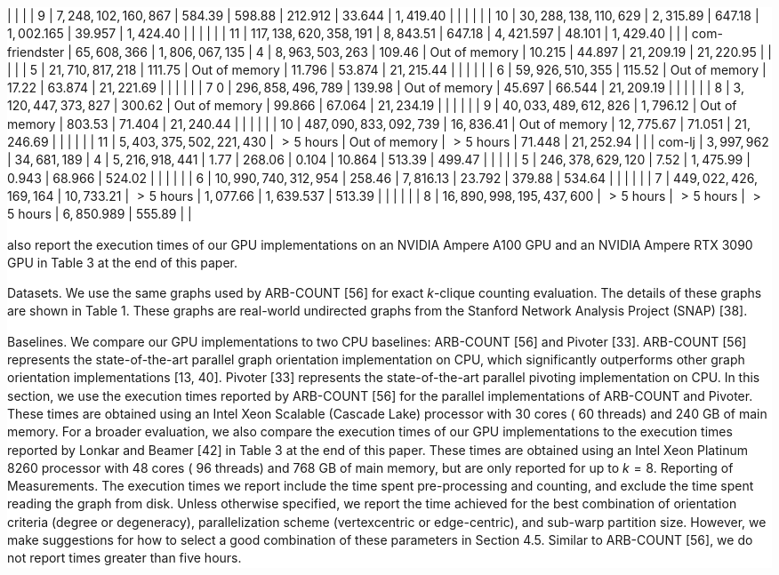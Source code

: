 |  |  |  | 9 | $7,248,102,160,867$ | 584.39 | 598.88 | 212.912 | 33.644 | $1,419.40$ |  |
|  |  |  | 10 | $30,288,138,110,629$ | $2,315.89$ | 647.18 | $1,002.165$ | 39.957 | $1,424.40$ |  |
|  |  |  | 11 | $117,138,620,358,191$ | $8,843.51$ | 647.18 | $4,421.597$ | 48.101 | $1,429.40$ |  |
| com-friendster | $65,608,366$ | $1,806,067,135$ | 4 | $8,963,503,263$ | 109.46 | Out of memory | 10.215 | 44.897 | $21,209.19$ | $21,220.95$ |
|  |  |  | 5 | $21,710,817,218$ | 111.75 | Out of memory | 11.796 | 53.874 | $21,215.44$ |  |
|  |  |  | 6 | $59,926,510,355$ | 115.52 | Out of memory | 17.22 | 63.874 | $21,221.69$ |  |
|  |  |  | 7 0 | $296,858,496,789$ | 139.98 | Out of memory | 45.697 | 66.544 | $21,209.19$ |  |
|  |  |  | 8 | $3,120,447,373,827$ | 300.62 | Out of memory | 99.866 | 67.064 | $21,234.19$ |  |
|  |  |  | 9 | $40,033,489,612,826$ | $1,796.12$ | Out of memory | 803.53 | 71.404 | $21,240.44$ |  |
|  |  |  | 10 | $487,090,833,092,739$ | $16,836.41$ | Out of memory | $12,775.67$ | 71.051 | $21,246.69$ |  |
|  |  |  | 11 | $5,403,375,502,221,430$ | $>5$ hours | Out of memory | $>5$ hours | 71.448 | $21,252.94$ |  |
| com-lj | $3,997,962$ | $34,681,189$ | 4 | $5,216,918,441$ | 1.77 | 268.06 | 0.104 | 10.864 | 513.39 | 499.47 |
|  |  |  | 5 | $246,378,629,120$ | 7.52 | $1,475.99$ | 0.943 | 68.966 | 524.02 |  |
|  |  |  | 6 | $10,990,740,312,954$ | 258.46 | $7,816.13$ | 23.792 | 379.88 | 534.64 |  |
|  |  |  | 7  | $449,022,426,169,164$ | $10,733.21$ | $>5$ hours | $1,077.66$ | $1,639.537$ | 513.39 |  |
|  |  |  | 8  | $16,890,998,195,437,600$ | $>5$ hours | $>5$ hours | $>5$ hours | $6,850.989$ | 555.89 |  |

also report the execution times of our GPU implementations on an NVIDIA Ampere A100 GPU and an NVIDIA Ampere RTX 3090 GPU in Table 3 at the end of this paper.

Datasets. We use the same graphs used by ARB-COUNT [56] for exact $k$-clique counting evaluation. The details of these graphs are shown in Table 1. These graphs are real-world undirected graphs from the Stanford Network Analysis Project (SNAP) [38].

Baselines. We compare our GPU implementations to two CPU baselines: ARB-COUNT [56] and Pivoter [33]. ARB-COUNT [56] represents the state-of-the-art parallel graph orientation implementation on CPU, which significantly outperforms other graph orientation implementations [13, 40]. Pivoter [33] represents the state-of-the-art parallel pivoting implementation on CPU. In this section, we use the execution times reported by ARB-COUNT [56] for the parallel implementations of ARB-COUNT and Pivoter. These times are obtained using an Intel Xeon Scalable (Cascade Lake) processor with 30 cores ( 60 threads) and $240 \mathrm{~GB}$ of main memory. For a broader evaluation, we also compare the execution times of our GPU implementations to the execution times reported by Lonkar and Beamer [42] in Table 3 at the end of this paper. These times are obtained using an Intel Xeon Platinum 8260 processor with 48 cores ( 96 threads) and $768 \mathrm{~GB}$ of main memory, but are only reported for up to $k=8$.
Reporting of Measurements. The execution times we report include the time spent pre-processing and counting, and exclude the time spent reading the graph from disk. Unless otherwise specified, we report the time achieved for the best combination of orientation criteria (degree or degeneracy), parallelization scheme (vertexcentric or edge-centric), and sub-warp partition size. However, we make suggestions for how to select a good combination of these parameters in Section 4.5. Similar to ARB-COUNT [56], we do not report times greater than five hours.


[^0]:    Permission to make digital or hard copies of all or part of this work for personal or classroom use is granted without fee provided that copies are not made or distributed for profit or commercial advantage and that copies bear this notice and the full citation on the first page. Copyrights for components of this work owned by others than ACM must be honored. Abstracting with credit is permitted. To copy otherwise, or republish, to post on servers or to redistribute to lists, requires prior specific permission and/or a fee. Request permissions from permissions@acm.org.
[^1]:    ${ }^{1}$ The terms vertex-centric and edge-centric in the context of parallel graph processing commonly refer to when different parallel workers are assigned to different vertices or edges, respectively. In some parts of the literature, they also imply that a parallel worker is restricted to accessing only its vertex's incident edges or its edge's endpoints respectively. In our usage of the terms, we do not assume this restriction.